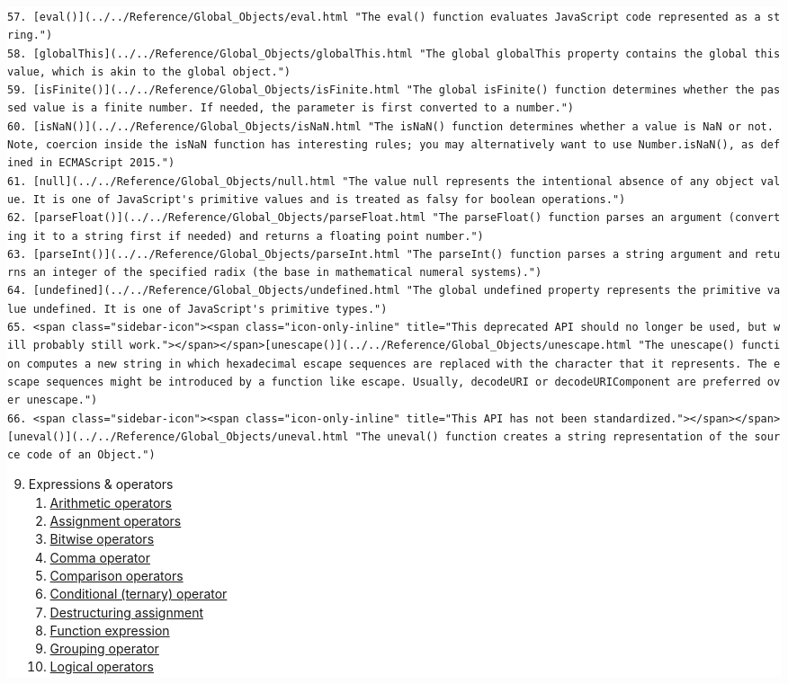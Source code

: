    57. [eval()](../../Reference/Global_Objects/eval.html "The eval() function evaluates JavaScript code represented as a string.")
    58. [globalThis](../../Reference/Global_Objects/globalThis.html "The global globalThis property contains the global this value, which is akin to the global object.")
    59. [isFinite()](../../Reference/Global_Objects/isFinite.html "The global isFinite() function determines whether the passed value is a finite number. If needed, the parameter is first converted to a number.")
    60. [isNaN()](../../Reference/Global_Objects/isNaN.html "The isNaN() function determines whether a value is NaN or not. Note, coercion inside the isNaN function has interesting rules; you may alternatively want to use Number.isNaN(), as defined in ECMAScript 2015.")
    61. [null](../../Reference/Global_Objects/null.html "The value null represents the intentional absence of any object value. It is one of JavaScript's primitive values and is treated as falsy for boolean operations.")
    62. [parseFloat()](../../Reference/Global_Objects/parseFloat.html "The parseFloat() function parses an argument (converting it to a string first if needed) and returns a floating point number.")
    63. [parseInt()](../../Reference/Global_Objects/parseInt.html "The parseInt() function parses a string argument and returns an integer of the specified radix (the base in mathematical numeral systems).")
    64. [undefined](../../Reference/Global_Objects/undefined.html "The global undefined property represents the primitive value undefined. It is one of JavaScript's primitive types.")
    65. <span class="sidebar-icon"><span class="icon-only-inline" title="This deprecated API should no longer be used, but will probably still work."></span></span>[unescape()](../../Reference/Global_Objects/unescape.html "The unescape() function computes a new string in which hexadecimal escape sequences are replaced with the character that it represents. The escape sequences might be introduced by a function like escape. Usually, decodeURI or decodeURIComponent are preferred over unescape.")
    66. <span class="sidebar-icon"><span class="icon-only-inline" title="This API has not been standardized."></span></span>[uneval()](../../Reference/Global_Objects/uneval.html "The uneval() function creates a string representation of the source code of an Object.")
9.  Expressions & operators
    1.  [Arithmetic operators](../../Reference/Operators.html "Arithmetic operators take numerical values (either literals or variables) as their operands and return a single numerical value. The standard arithmetic operators are addition (+), subtraction (-), multiplication (*), and division (/).")
    2.  [Assignment operators](../../Reference/Operators%23Assignment_operators.html "An assignment operator assigns a value to its left operand based on the value of its right operand.")
    3.  [Bitwise operators](../../Reference/Operators.html "Bitwise operators treat their operands as a sequence of 32 bits (zeroes and ones), rather than as decimal, hexadecimal, or octal numbers. For example, the decimal number nine has a binary representation of 1001. Bitwise operators perform their operations on such binary representations, but they return standard JavaScript numerical values.")
    4.  [Comma operator](../../Reference/Operators/Comma_Operator.html "The comma operator (,) evaluates each of its operands (from left to right) and returns the value of the last operand. This lets you create a compound expression in which multiple expressions are evaluated, with the compound expression's final value being the value of the rightmost of its member expressions. This is commonly used to provide multiple parameters to a for loop.")
    5.  [Comparison operators](../../Reference/Operators.html "JavaScript has both strict and type–converting comparisons. A strict comparison (e.g., ===) is only true if the operands are of the same type and the contents match. The more commonly-used abstract comparison (e.g. ==) converts the operands to the same type before making the comparison. For relational abstract comparisons (e.g., <=), the operands are first converted to primitives, then to the same type, before comparison.")
    6.  [Conditional (ternary) operator](../../Reference/Operators/Conditional_Operator.html "The conditional (ternary) operator is the only JavaScript operator that takes three operands: a condition followed by a question mark (?), then an expression to execute if the condition is truthy followed by a colon (:), and finally the expression to execute if the condition is falsy.")
    7.  [Destructuring assignment](../../Reference/Operators/Destructuring_assignment.html "The destructuring assignment syntax is a JavaScript expression that makes it possible to unpack values from arrays, or properties from objects, into distinct variables.")
    8.  [Function expression](../../Reference/Operators/function.html "The function keyword can be used to define a function inside an expression.")
    9.  [Grouping operator](../../Reference/Operators/Grouping.html "The grouping operator ( ) controls the precedence of evaluation in expressions.")
    10. [Logical operators](../../Reference/Operators.html "Logical operators are typically used with Boolean (logical) values. When they are, they return a Boolean value. However, the && and || operators actually return the value of one of the specified operands, so if these operators are used with non-Boolean values, they will return a non-Boolean value.")